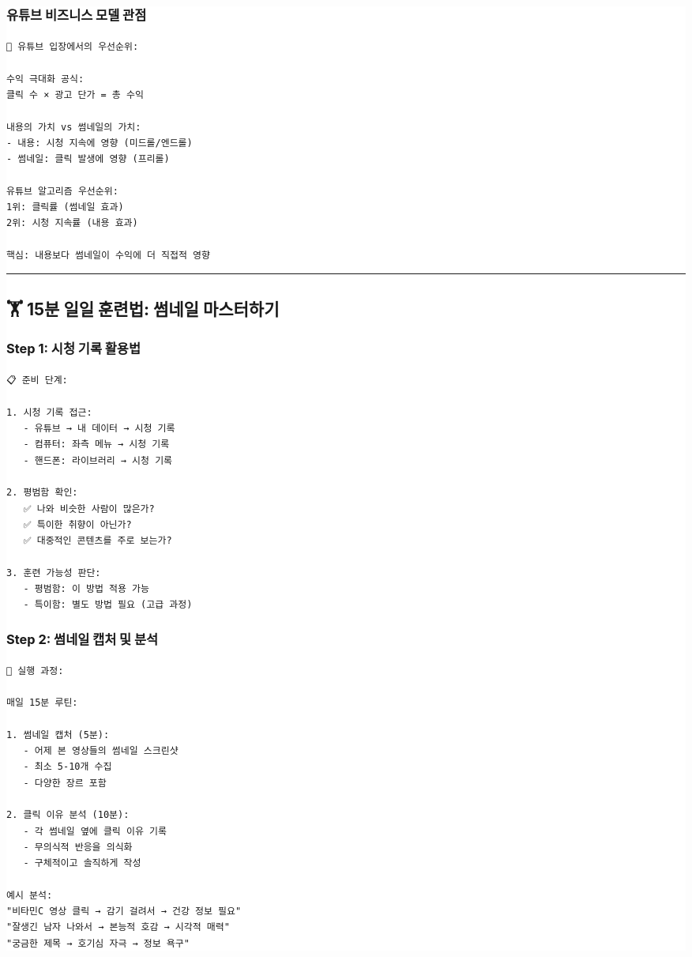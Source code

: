 ### **유튜브 비즈니스 모델 관점**
```
🏢 유튜브 입장에서의 우선순위:

수익 극대화 공식:
클릭 수 × 광고 단가 = 총 수익

내용의 가치 vs 썸네일의 가치:
- 내용: 시청 지속에 영향 (미드롤/엔드롤)
- 썸네일: 클릭 발생에 영향 (프리롤)

유튜브 알고리즘 우선순위:
1위: 클릭률 (썸네일 효과)
2위: 시청 지속률 (내용 효과)

핵심: 내용보다 썸네일이 수익에 더 직접적 영향
```

---

## 🏋️ **15분 일일 훈련법: 썸네일 마스터하기**

### **Step 1: 시청 기록 활용법**
```
📋 준비 단계:

1. 시청 기록 접근:
   - 유튜브 → 내 데이터 → 시청 기록
   - 컴퓨터: 좌측 메뉴 → 시청 기록
   - 핸드폰: 라이브러리 → 시청 기록

2. 평범함 확인:
   ✅ 나와 비슷한 사람이 많은가?
   ✅ 특이한 취향이 아닌가?
   ✅ 대중적인 콘텐츠를 주로 보는가?

3. 훈련 가능성 판단:
   - 평범함: 이 방법 적용 가능
   - 특이함: 별도 방법 필요 (고급 과정)
```

### **Step 2: 썸네일 캡처 및 분석**
```
🎯 실행 과정:

매일 15분 루틴:

1. 썸네일 캡처 (5분):
   - 어제 본 영상들의 썸네일 스크린샷
   - 최소 5-10개 수집
   - 다양한 장르 포함

2. 클릭 이유 분석 (10분):
   - 각 썸네일 옆에 클릭 이유 기록
   - 무의식적 반응을 의식화
   - 구체적이고 솔직하게 작성

예시 분석:
"비타민C 영상 클릭 → 감기 걸려서 → 건강 정보 필요"
"잘생긴 남자 나와서 → 본능적 호감 → 시각적 매력"
"궁금한 제목 → 호기심 자극 → 정보 욕구"
```
